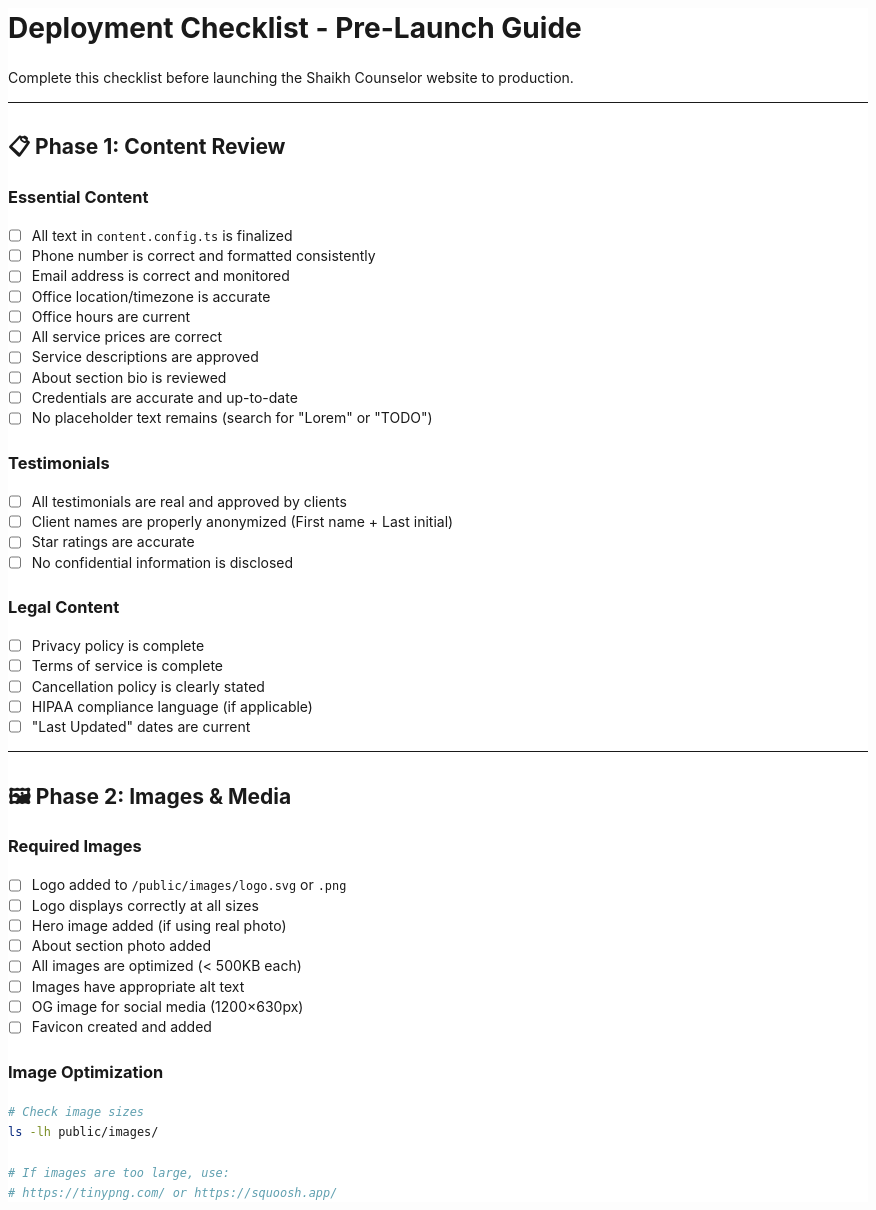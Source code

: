 # Deployment Checklist - Pre-Launch Guide

Complete this checklist before launching the Shaikh Counselor website to production.

---

## 📋 Phase 1: Content Review

### Essential Content
- [ ] All text in `content.config.ts` is finalized
- [ ] Phone number is correct and formatted consistently
- [ ] Email address is correct and monitored
- [ ] Office location/timezone is accurate
- [ ] Office hours are current
- [ ] All service prices are correct
- [ ] Service descriptions are approved
- [ ] About section bio is reviewed
- [ ] Credentials are accurate and up-to-date
- [ ] No placeholder text remains (search for "Lorem" or "TODO")

### Testimonials
- [ ] All testimonials are real and approved by clients
- [ ] Client names are properly anonymized (First name + Last initial)
- [ ] Star ratings are accurate
- [ ] No confidential information is disclosed

### Legal Content
- [ ] Privacy policy is complete
- [ ] Terms of service is complete
- [ ] Cancellation policy is clearly stated
- [ ] HIPAA compliance language (if applicable)
- [ ] "Last Updated" dates are current

---

## 🖼️ Phase 2: Images & Media

### Required Images
- [ ] Logo added to `/public/images/logo.svg` or `.png`
- [ ] Logo displays correctly at all sizes
- [ ] Hero image added (if using real photo)
- [ ] About section photo added
- [ ] All images are optimized (< 500KB each)
- [ ] Images have appropriate alt text
- [ ] OG image for social media (1200×630px)
- [ ] Favicon created and added

### Image Optimization
```bash
# Check image sizes
ls -lh public/images/

# If images are too large, use:
# https://tinypng.com/ or https://squoosh.app/
```
